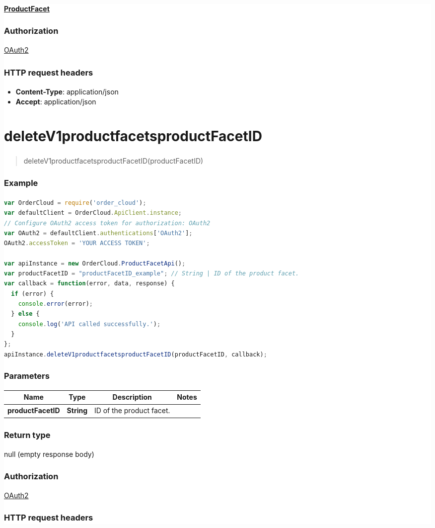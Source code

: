 [**ProductFacet**](ProductFacet.md)

### Authorization

[OAuth2](../README.md#OAuth2)

### HTTP request headers

 - **Content-Type**: application/json
 - **Accept**: application/json

<a name="deleteV1productfacetsproductFacetID"></a>
# **deleteV1productfacetsproductFacetID**
> deleteV1productfacetsproductFacetID(productFacetID)



### Example
```javascript
var OrderCloud = require('order_cloud');
var defaultClient = OrderCloud.ApiClient.instance;
// Configure OAuth2 access token for authorization: OAuth2
var OAuth2 = defaultClient.authentications['OAuth2'];
OAuth2.accessToken = 'YOUR ACCESS TOKEN';

var apiInstance = new OrderCloud.ProductFacetApi();
var productFacetID = "productFacetID_example"; // String | ID of the product facet.
var callback = function(error, data, response) {
  if (error) {
    console.error(error);
  } else {
    console.log('API called successfully.');
  }
};
apiInstance.deleteV1productfacetsproductFacetID(productFacetID, callback);
```

### Parameters

Name | Type | Description  | Notes
------------- | ------------- | ------------- | -------------
 **productFacetID** | **String**| ID of the product facet. | 

### Return type

null (empty response body)

### Authorization

[OAuth2](../README.md#OAuth2)

### HTTP request headers
